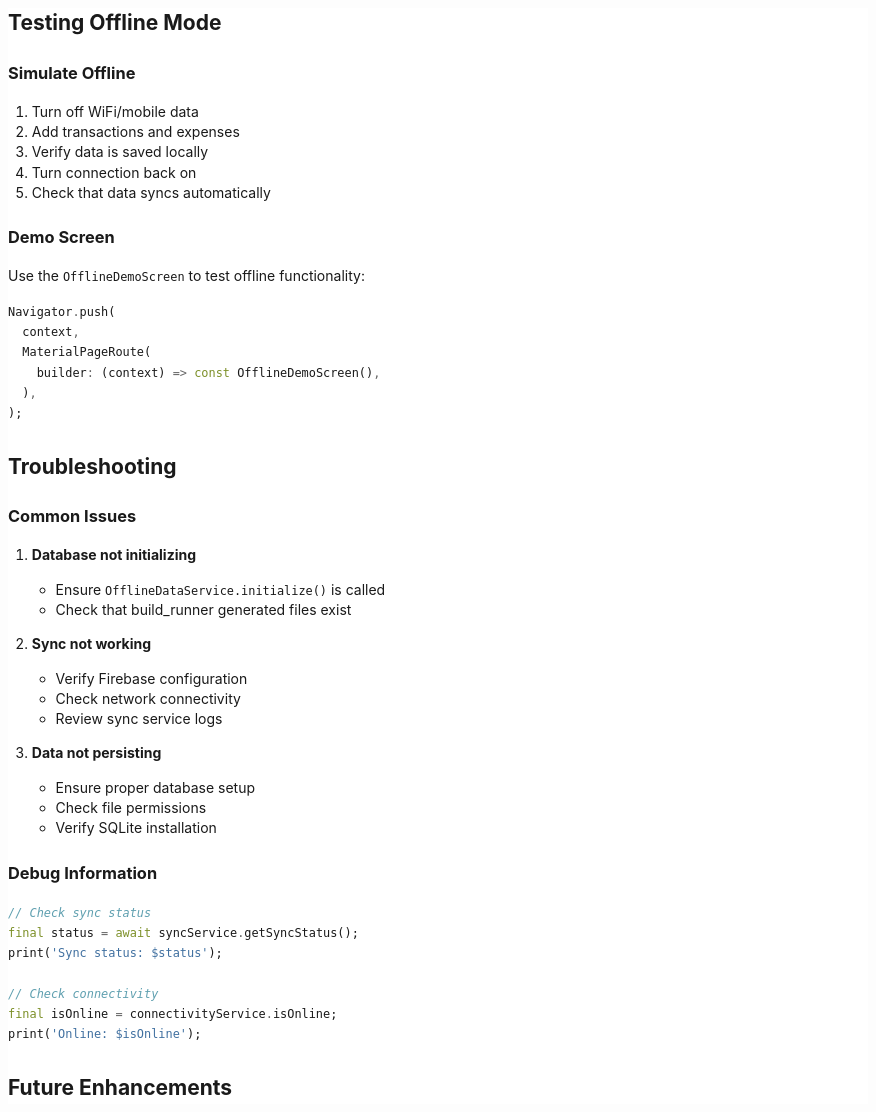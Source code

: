 ## Testing Offline Mode

### Simulate Offline
1. Turn off WiFi/mobile data
2. Add transactions and expenses
3. Verify data is saved locally
4. Turn connection back on
5. Check that data syncs automatically

### Demo Screen
Use the `OfflineDemoScreen` to test offline functionality:
```dart
Navigator.push(
  context,
  MaterialPageRoute(
    builder: (context) => const OfflineDemoScreen(),
  ),
);
```

## Troubleshooting

### Common Issues

1. **Database not initializing**
   - Ensure `OfflineDataService.initialize()` is called
   - Check that build_runner generated files exist

2. **Sync not working**
   - Verify Firebase configuration
   - Check network connectivity
   - Review sync service logs

3. **Data not persisting**
   - Ensure proper database setup
   - Check file permissions
   - Verify SQLite installation

### Debug Information
```dart
// Check sync status
final status = await syncService.getSyncStatus();
print('Sync status: $status');

// Check connectivity
final isOnline = connectivityService.isOnline;
print('Online: $isOnline');
```

## Future Enhancements
